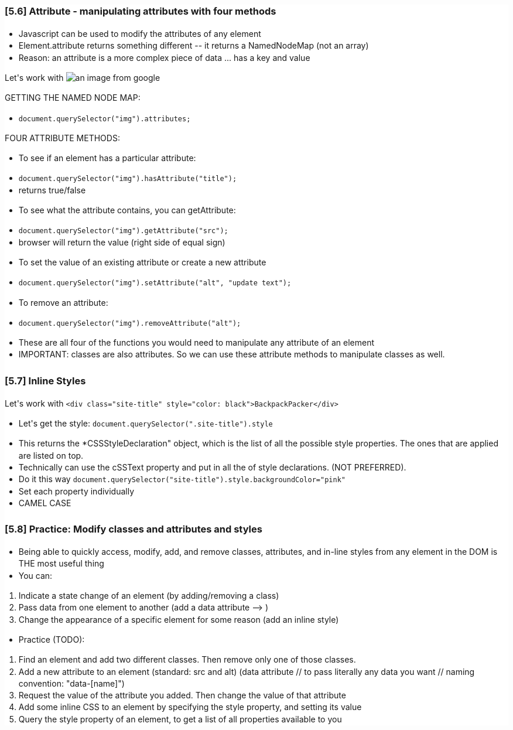 ### [5.6] Attribute - manipulating attributes with four methods
* Javascript can be used to modify the attributes of any element
* Element.attribute returns something different -- it returns a NamedNodeMap (not an array)
* Reason: an attribute is a more complex piece of data ... has a key and value

Let's work with <img src="www.google.com/image" alt="an image from google">

GETTING THE NAMED NODE MAP:
* `document.querySelector("img").attributes;`

FOUR ATTRIBUTE METHODS: 
* To see if an element has a particular attribute:
- `document.querySelector("img").hasAttribute("title");`
- returns true/false
* To see what the attribute contains, you can getAttribute:
- `document.querySelector("img").getAttribute("src");`
- browser will return the value (right side of equal sign)
* To set the value of an existing attribute or create a new attribute
- `document.querySelector("img").setAttribute("alt", "update text");`
* To remove an attribute:
- `document.querySelector("img").removeAttribute("alt");`

* These are all four of the functions you would need to manipulate any attribute of an element
* IMPORTANT: classes are also attributes. So we can use these attribute methods to manipulate classes as well.

### [5.7] Inline Styles
Let's work with `<div class="site-title" style="color: black">BackpackPacker</div>`
- Let's get the style: `document.querySelector(".site-title").style`
* This returns the *CSSStyleDeclaration" object, which is the list of all the possible style properties. The ones that are applied are listed on top.
* Technically can use the cSSText property and put in all the of style declarations. (NOT PREFERRED).
* Do it this way `document.querySelector("site-title").style.backgroundColor="pink"`
* Set each property individually
* CAMEL CASE

### [5.8] Practice: Modify classes and attributes and styles
* Being able to quickly access, modify, add, and remove classes, attributes, and in-line styles from any element in the DOM is THE most useful thing
* You can: 
1) Indicate a state change of an element (by adding/removing a class)
2) Pass data from one element to another (add a data attribute --> )
3) Change the appearance of a specific element for some reason (add an inline style)

* Practice (TODO):
1. Find an element and add two different classes. Then remove only one of those classes.
2. Add a new attribute to an element (standard: src and alt) (data attribute // to pass literally any data you want // naming convention: "data-[name]")
3. Request the value of the attribute you added. Then change the value of that attribute
4. Add some inline CSS to an element by specifying the style property, and setting its value
5. Query the style property of an element, to get a list of all properties available to you
